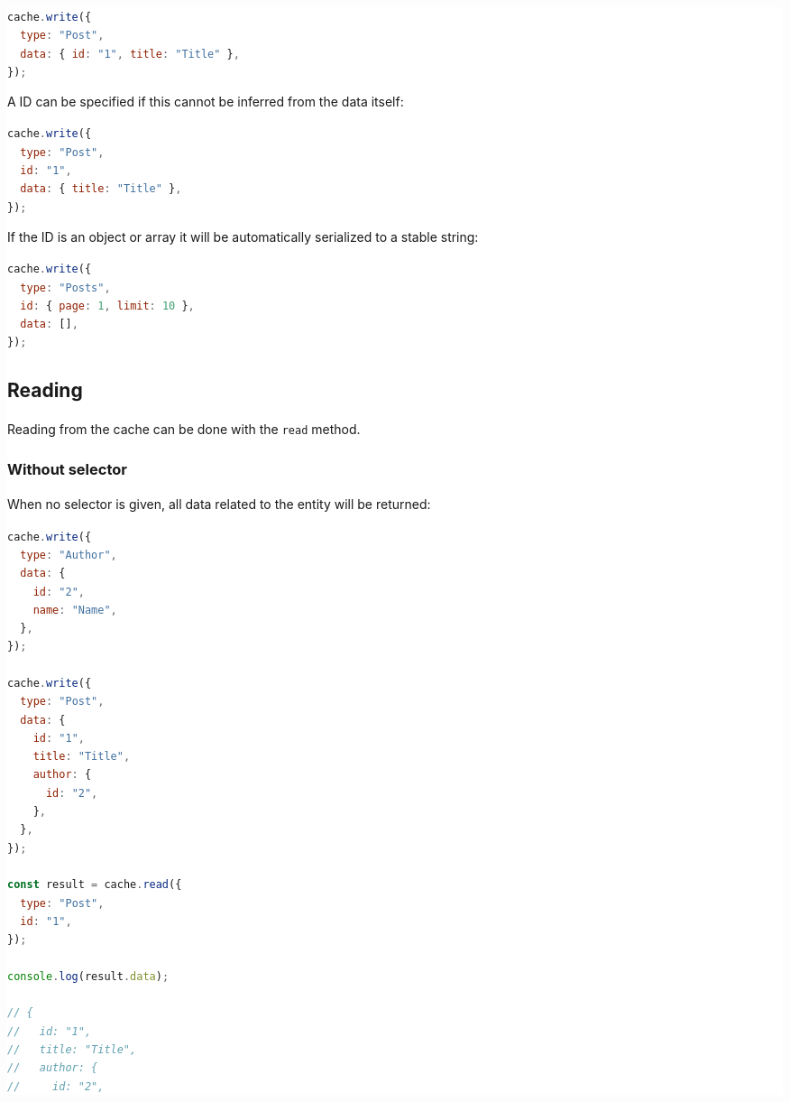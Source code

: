 ```js
cache.write({
  type: "Post",
  data: { id: "1", title: "Title" },
});
```

A ID can be specified if this cannot be inferred from the data itself:

```js
cache.write({
  type: "Post",
  id: "1",
  data: { title: "Title" },
});
```

If the ID is an object or array it will be automatically serialized to a stable string:

```js
cache.write({
  type: "Posts",
  id: { page: 1, limit: 10 },
  data: [],
});
```

## Reading

Reading from the cache can be done with the `read` method.

### Without selector

When no selector is given, all data related to the entity will be returned:

```js
cache.write({
  type: "Author",
  data: {
    id: "2",
    name: "Name",
  },
});

cache.write({
  type: "Post",
  data: {
    id: "1",
    title: "Title",
    author: {
      id: "2",
    },
  },
});

const result = cache.read({
  type: "Post",
  id: "1",
});

console.log(result.data);

// {
//   id: "1",
//   title: "Title",
//   author: {
//     id: "2",
```